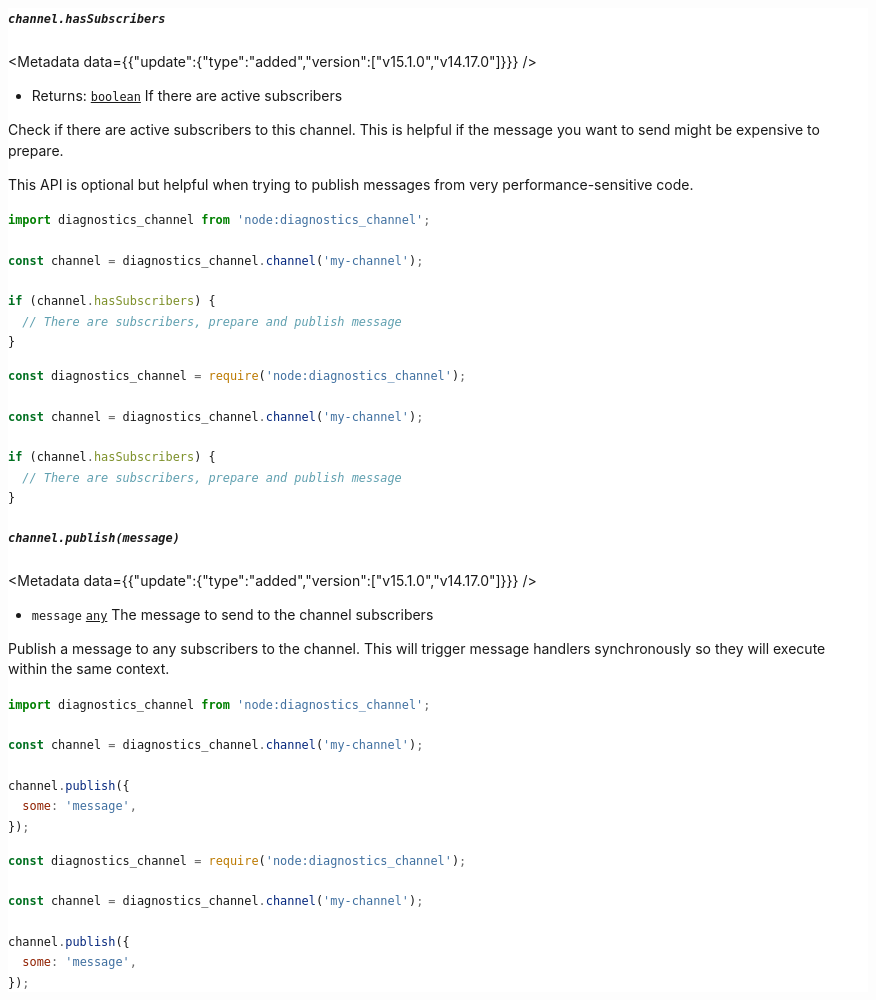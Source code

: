 ##### <DataTag tag="M" /> `channel.hasSubscribers`

<Metadata data={{"update":{"type":"added","version":["v15.1.0","v14.17.0"]}}} />

* Returns: [`boolean`](https://developer.mozilla.org/en-US/docs/Web/JavaScript/Data_structures#Boolean_type) If there are active subscribers

Check if there are active subscribers to this channel. This is helpful if
the message you want to send might be expensive to prepare.

This API is optional but helpful when trying to publish messages from very
performance-sensitive code.

```mjs
import diagnostics_channel from 'node:diagnostics_channel';

const channel = diagnostics_channel.channel('my-channel');

if (channel.hasSubscribers) {
  // There are subscribers, prepare and publish message
}
```

```cjs
const diagnostics_channel = require('node:diagnostics_channel');

const channel = diagnostics_channel.channel('my-channel');

if (channel.hasSubscribers) {
  // There are subscribers, prepare and publish message
}
```

##### <DataTag tag="M" /> `channel.publish(message)`

<Metadata data={{"update":{"type":"added","version":["v15.1.0","v14.17.0"]}}} />

* `message` [`any`](https://developer.mozilla.org/en-US/docs/Web/JavaScript/Data_structures#Data_types) The message to send to the channel subscribers

Publish a message to any subscribers to the channel. This will trigger
message handlers synchronously so they will execute within the same context.

```mjs
import diagnostics_channel from 'node:diagnostics_channel';

const channel = diagnostics_channel.channel('my-channel');

channel.publish({
  some: 'message',
});
```

```cjs
const diagnostics_channel = require('node:diagnostics_channel');

const channel = diagnostics_channel.channel('my-channel');

channel.publish({
  some: 'message',
});
```


[`'uncaughtException'`]: /api/v19/process#event-uncaughtexception
[`Worker`]: worker_threads.md#class-worker
[`channel.subscribe(onMessage)`]: #channelsubscribeonmessage
[`diagnostics_channel.channel(name)`]: #diagnostics_channelchannelname
[`diagnostics_channel.subscribe(name, onMessage)`]: #diagnostics_channelsubscribename-onmessage
[`diagnostics_channel.unsubscribe(name, onMessage)`]: #diagnostics_channelunsubscribename-onmessage